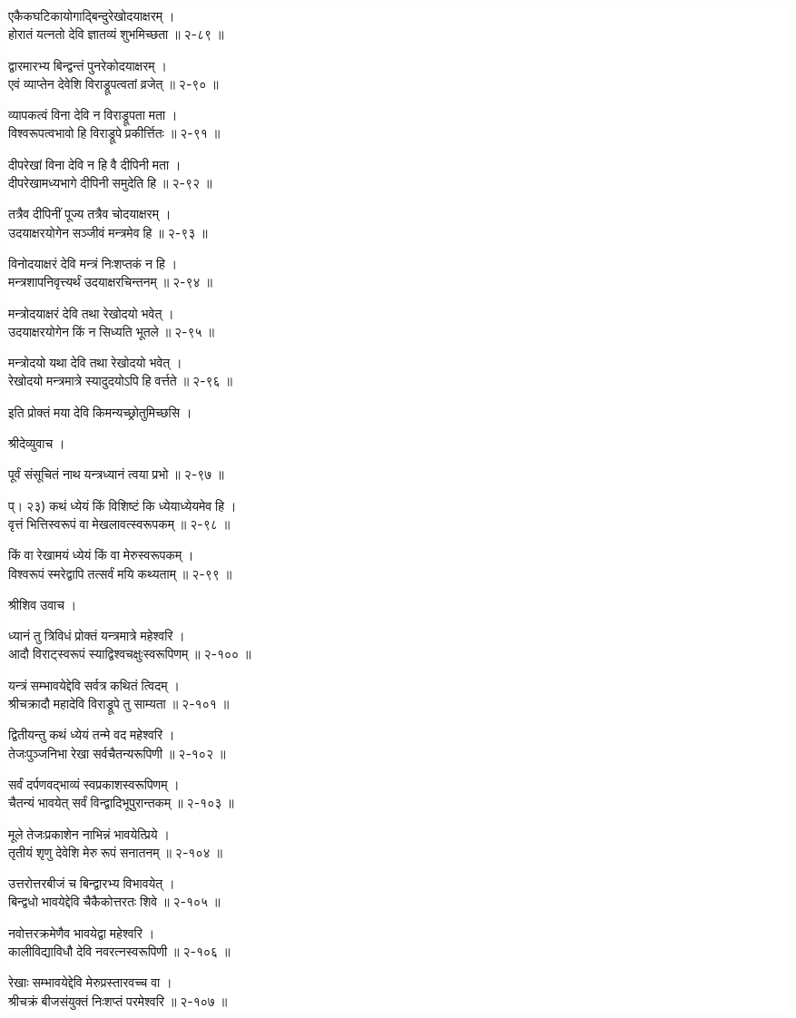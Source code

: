एकैकघटिकायोगाद्बिन्दुरेखोदयाक्षरम् ।  
होरातं यत्नतो देवि ज्ञातव्यं शुभमिच्छता ॥ २-८९ ॥  
  
द्वारमारभ्य बिन्द्वन्तं पुनरेकोदयाक्षरम् ।  
एवं व्याप्तेन देवेशि विराड्रूपत्वतां व्रजेत् ॥ २-९० ॥  
  
व्यापकत्वं विना देवि न विराड्रूपता मता ।  
विश्वरूपत्वभावो हि विराड्रूपे प्रकीर्त्तितः ॥ २-९१ ॥  
  
दीपरेखां विना देवि न हि वै दीपिनी मता ।  
दीपरेखामध्यभागे दीपिनी समुदेति हि ॥ २-९२ ॥  
  
तत्रैव दीपिनीं पूज्य तत्रैव चोदयाक्षरम् ।  
उदयाक्षरयोगेन सञ्जीवं मन्त्रमेव हि ॥ २-९३ ॥  
  
विनोदयाक्षरं देवि मन्त्रं निःशप्तकं न हि ।  
मन्त्रशापनिवृत्त्यर्थं उदयाक्षरचिन्तनम् ॥ २-९४ ॥  
  
मन्त्रोदयाक्षरं देवि तथा रेखोदयो भवेत् ।  
उदयाक्षरयोगेन किं न सिध्यति भूतले ॥ २-९५ ॥  
  
मन्त्रोदयो यथा देवि तथा रेखोदयो भवेत् ।  
रेखोदयो मन्त्रमात्रे स्यादुदयोऽपि हि वर्त्तते ॥ २-९६ ॥  
  
इति प्रोक्तं मया देवि किमन्यच्छ्रोतुमिच्छसि ।  
  
श्रीदेव्युवाच ।  
  
पूर्वं संसूचितं नाथ यन्त्रध्यानं त्वया प्रभो ॥ २-९७ ॥  
  
प्। २३) कथं ध्येयं किं विशिष्टं कि ध्येयाध्येयमेव हि ।  
वृत्तं भित्तिस्वरूपं वा मेखलावत्स्वरूपकम् ॥ २-९८ ॥  
  
किं वा रेखामयं ध्येयं किं वा मेरुस्वरूपकम् ।  
विश्वरूपं स्मरेद्वापि तत्सर्वं मयि कथ्यताम् ॥ २-९९ ॥  
  
श्रीशिव उवाच ।  
  
ध्यानं तु त्रिविधं प्रोक्तं यन्त्रमात्रे महेश्वरि ।  
आदौ विराट्स्वरूपं स्याद्विश्वचक्षुःस्वरूपिणम् ॥ २-१०० ॥  
  
यन्त्रं सम्भावयेद्देवि सर्वत्र कथितं त्विदम् ।  
श्रीचक्रादौ महादेवि विराड्रूपे तु साम्यता ॥ २-१०१ ॥  
  
द्वितीयन्तु कथं ध्येयं तन्मे वद महेश्वरि ।  
तेजःपुञ्जनिभा रेखा सर्वचैतन्यरूपिणी ॥ २-१०२ ॥  
  
सर्वं दर्पणवद्भाव्यं स्वप्रकाशस्वरूपिणम् ।  
चैतन्यं भावयेत् सर्वं विन्द्वादिभूपुरान्तकम् ॥ २-१०३ ॥  
  
मूले तेजःप्रकाशेन नाभिन्नं भावयेत्प्रिये ।  
तृतीयं शृणु देवेशि मेरु रूपं सनातनम् ॥ २-१०४ ॥  
  
उत्तरोत्तरबीजं च बिन्द्वारभ्य विभावयेत् ।  
बिन्द्वधो भावयेद्देवि चैकैकोत्तरतः शिवे ॥ २-१०५ ॥  
  
नवोत्तरक्रमेणैव भावयेद्वा महेश्वरि ।  
कालीविद्याविधौ देवि नवरत्नस्वरूपिणी ॥ २-१०६ ॥  
  
रेखाः सम्भावयेद्देवि मेरुप्रस्तारवच्च वा ।  
श्रीचक्रं बीजसंयुक्तं निःशप्तं परमेश्वरि ॥ २-१०७ ॥  
  